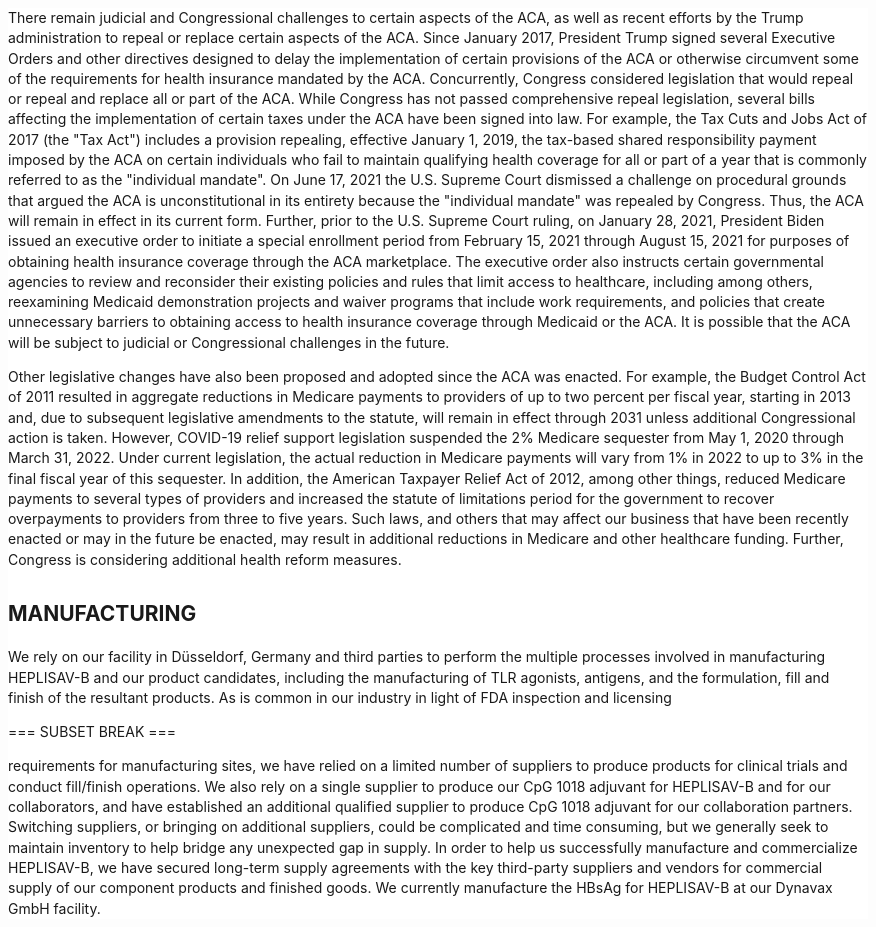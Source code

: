 There remain judicial and Congressional challenges to certain aspects of the ACA, as well as recent efforts by the Trump administration to repeal or replace certain aspects of the ACA. Since January 2017, President Trump signed several Executive Orders and other directives designed to delay the implementation of certain provisions of the ACA or otherwise circumvent some of the requirements for health insurance mandated by the ACA. Concurrently, Congress considered legislation that would repeal or repeal and replace all or part of the ACA. While Congress has not passed comprehensive repeal legislation, several bills affecting the implementation of certain taxes under the ACA have been signed into law. For example, the Tax Cuts and Jobs Act of 2017 (the "Tax Act") includes a provision repealing, effective January 1, 2019, the tax-based shared responsibility payment imposed by the ACA on certain individuals who fail to maintain qualifying health coverage for all or part of a year that is commonly referred to as the "individual mandate". On June 17, 2021 the U.S. Supreme Court dismissed a challenge on procedural grounds that argued the ACA is unconstitutional in its entirety because the "individual mandate" was repealed by Congress. Thus, the ACA will remain in effect in its current form. Further, prior to the U.S. Supreme Court ruling, on January 28, 2021, President Biden issued an executive order to initiate a special enrollment period from February 15, 2021 through August 15, 2021 for purposes of obtaining health insurance coverage through the ACA marketplace. The executive order also instructs certain governmental agencies to review and reconsider their existing policies and rules that limit access to healthcare, including among others, reexamining Medicaid demonstration projects and waiver programs that include work requirements, and policies that create unnecessary barriers to obtaining access to health insurance coverage through Medicaid or the ACA. It is possible that the ACA will be subject to judicial or Congressional challenges in the future.

Other legislative changes have also been proposed and adopted since the ACA was enacted. For example, the Budget Control Act of 2011 resulted in aggregate reductions in Medicare payments to providers of up to two percent per fiscal year, starting in 2013 and, due to subsequent legislative amendments to the statute, will remain in effect through 2031 unless additional Congressional action is taken. However, COVID-19 relief support legislation suspended the 2% Medicare sequester from May 1, 2020 through March 31, 2022. Under current legislation, the actual reduction in Medicare payments will vary from 1% in 2022 to up to 3% in the final fiscal year of this sequester. In addition, the American Taxpayer Relief Act of 2012, among other things, reduced Medicare payments to several types of providers and increased the statute of limitations period for the government to recover overpayments to providers from three to five years. Such laws, and others that may affect our business that have been recently enacted or may in the future be enacted, may result in additional reductions in Medicare and other healthcare funding. Further, Congress is considering additional health reform measures.

MANUFACTURING
-------------

We rely on our facility in Düsseldorf, Germany and third parties to perform the multiple processes involved in manufacturing HEPLISAV-B and our product candidates, including the manufacturing of TLR agonists, antigens, and the formulation, fill and finish of the resultant products. As is common in our industry in light of FDA inspection and licensing

=== SUBSET BREAK ===

requirements for manufacturing sites, we have relied on a limited number of suppliers to produce products for clinical trials and conduct fill/finish operations. We also rely on a single supplier to produce our CpG 1018 adjuvant for HEPLISAV-B and for our collaborators, and have established an additional qualified supplier to produce CpG 1018 adjuvant for our collaboration partners. Switching suppliers, or bringing on additional suppliers, could be complicated and time consuming, but we generally seek to maintain inventory to help bridge any unexpected gap in supply. In order to help us successfully manufacture and commercialize HEPLISAV-B, we have secured long-term supply agreements with the key third-party suppliers and vendors for commercial supply of our component products and finished goods. We currently manufacture the HBsAg for HEPLISAV-B at our Dynavax GmbH facility.
